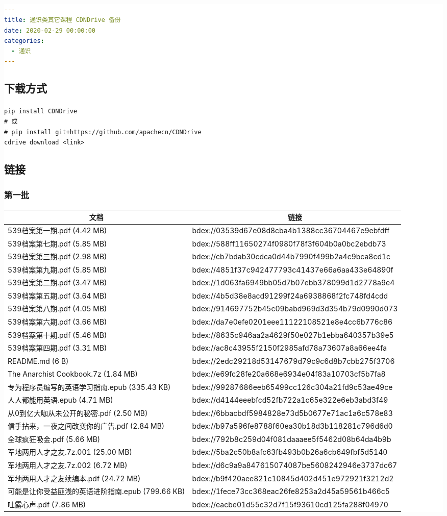 ```yaml
---
title: 通识类其它课程 CDNDrive 备份
date: 2020-02-29 00:00:00
categories:
  - 通识
---
```


## 下载方式

```
pip install CDNDrive
# 或
# pip install git+https://github.com/apachecn/CDNDrive
cdrive download <link>
```

## 链接



### 第一批



| 文档 | 链接 |
| --- | --- |
| 539档案第一期.pdf (4.42 MB) | bdex://03539d67e08d8cba4b1388cc36704467e9ebfdff |
| 539档案第七期.pdf (5.85 MB) | bdex://588ff11650274f0980f78f3f604b0a0bc2ebdb73 |
| 539档案第三期.pdf (2.98 MB) | bdex://cb7bdab30cdca0d44b7990f499b2a4c9bca8cd1c |
| 539档案第九期.pdf (5.85 MB) | bdex://4851f37c942477793c41437e66a6aa433e64890f |
| 539档案第二期.pdf (3.47 MB) | bdex://1d063fa6949bb05d7b07ebb378099d1d2778a9e4 |
| 539档案第五期.pdf (3.64 MB) | bdex://4b5d38e8acd91299f24a6938868f2fc748fd4cdd |
| 539档案第八期.pdf (4.05 MB) | bdex://914697752b45c09babd969d3d354b79d0990d073 |
| 539档案第六期.pdf (3.66 MB) | bdex://da7e0efe0201eee11122108521e8e4cc6b776c86 |
| 539档案第十期.pdf (5.46 MB) | bdex://8635c946aa2a4629f50e027b1ebba640357b39e5 |
| 539档案第四期.pdf (3.31 MB) | bdex://ac8c43955f2150f2985afd78a73607a8a66ee4fa |
| README.md (6 B) | bdex://2edc29218d53147679d79c9c6d8b7cbb275f3706 |
| The Anarchist Cookbook.7z (1.84 MB) | bdex://e69fc28fe20a668e6934e04f83a10703cf5b7fa8 |
| 专为程序员编写的英语学习指南.epub (335.43 KB) | bdex://99287686eeb65499cc126c304a21fd9c53ae49ce |
| 人人都能用英语.epub (4.71 MB) | bdex://d4144eeebfcd52fb722a1c65e322e6eb3abd3f49 |
| 从0到亿大咖从未公开的秘密.pdf (2.50 MB) | bdex://6bbacbdf5984828e73d5b0677e71ac1a6c578e83 |
| 信手拈来，一夜之间改变你的广告.pdf (2.84 MB) | bdex://b97a596fe8788f60ea30b18d3b118281c796d6d0 |
| 全球疯狂吸金.pdf (5.66 MB) | bdex://792b8c259d04f081daaaee5f5462d08b64da4b9b |
| 军地两用人才之友.7z.001 (25.00 MB) | bdex://5ba2c50b8afc63fb493b0b26a6cb649fbf5d5140 |
| 军地两用人才之友.7z.002 (6.72 MB) | bdex://d6c9a9a847615074087be5608242946e3737dc67 |
| 军地两用人才之友续编本.pdf (24.72 MB) | bdex://b9f420aee821c10845d402d451e972921f3212d2 |
| 可能是让你受益匪浅的英语进阶指南.epub (799.66 KB) | bdex://1fece73cc368eac26fe8253a2d45a59561b466c5 |
| 吐露心声.pdf (7.86 MB) | bdex://eacbe01d55c32d7f15f93610cd125fa288f04970 |